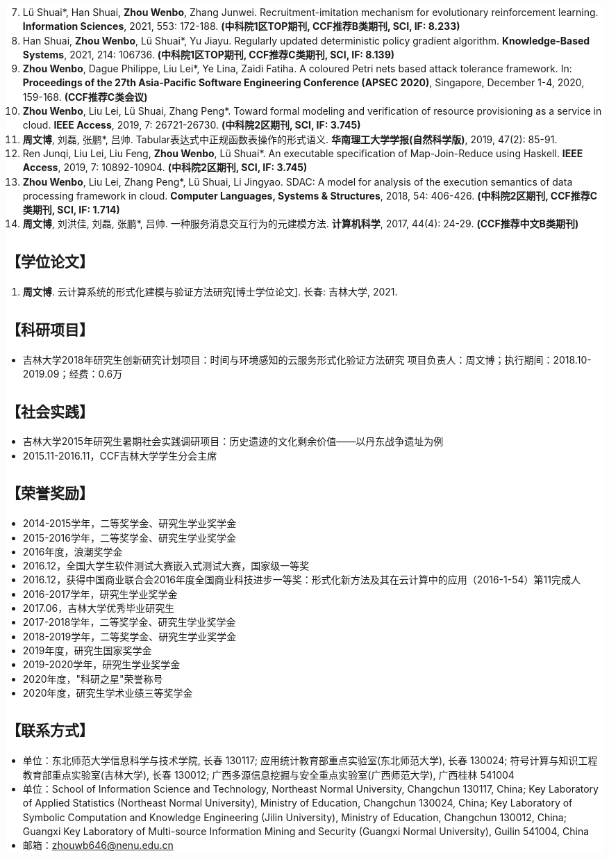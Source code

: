 7. Lü Shuai*, Han Shuai, **Zhou Wenbo**, Zhang Junwei. Recruitment-imitation mechanism for evolutionary reinforcement learning. **Information Sciences**, 2021, 553: 172-188. **(中科院1区TOP期刊, CCF推荐B类期刊, SCI, IF: 8.233)**
8. Han Shuai, **Zhou Wenbo**, Lü Shuai*, Yu Jiayu. Regularly updated deterministic policy gradient algorithm. **Knowledge-Based Systems**, 2021, 214: 106736. **(中科院1区TOP期刊, CCF推荐C类期刊, SCI, IF: 8.139)**
9. **Zhou Wenbo**, Dague Philippe, Liu Lei*, Ye Lina, Zaidi Fatiha. A coloured Petri nets based attack tolerance framework. In: **Proceedings of the 27th Asia-Pacific Software Engineering Conference (APSEC 2020)**, Singapore, December 1-4, 2020, 159-168. **(CCF推荐C类会议)**
10. **Zhou Wenbo**, Liu Lei, Lü Shuai, Zhang Peng*. Toward formal modeling and verification of resource provisioning as a service in cloud. **IEEE Access**, 2019, 7: 26721-26730. **(中科院2区期刊, SCI, IF: 3.745)**
11. **周文博**, 刘磊, 张鹏*, 吕帅. Tabular表达式中正规函数表操作的形式语义. **华南理工大学学报(自然科学版)**, 2019, 47(2): 85-91.
12. Ren Junqi, Liu Lei, Liu Feng, **Zhou Wenbo**, Lü Shuai*. An executable specification of Map-Join-Reduce using Haskell. **IEEE Access**, 2019, 7: 10892-10904. **(中科院2区期刊, SCI, IF: 3.745)**
13. **Zhou Wenbo**, Liu Lei, Zhang Peng*, Lü Shuai, Li Jingyao. SDAC: A model for analysis of the execution semantics of data processing framework in cloud. **Computer Languages, Systems & Structures**, 2018, 54: 406-426. **(中科院2区期刊, CCF推荐C类期刊, SCI, IF: 1.714)**
14. **周文博**, 刘洪佳, 刘磊, 张鹏*, 吕帅. 一种服务消息交互行为的元建模方法. **计算机科学**, 2017, 44(4): 24-29. **(CCF推荐中文B类期刊)**

## 【学位论文】
1. **周文博**. 云计算系统的形式化建模与验证方法研究[博士学位论文]. 长春: 吉林大学, 2021.

## 【科研项目】
- 吉林大学2018年研究生创新研究计划项目：时间与环境感知的云服务形式化验证方法研究
项目负责人：周文博；执行期间：2018.10-2019.09；经费：0.6万

## 【社会实践】
- 吉林大学2015年研究生暑期社会实践调研项目：历史遗迹的文化剩余价值——以丹东战争遗址为例
- 2015.11-2016.11，CCF吉林大学学生分会主席

## 【荣誉奖励】
- 2014-2015学年，二等奖学金、研究生学业奖学金
- 2015-2016学年，二等奖学金、研究生学业奖学金
- 2016年度，浪潮奖学金
- 2016.12，全国大学生软件测试大赛嵌入式测试大赛，国家级一等奖
- 2016.12，获得中国商业联合会2016年度全国商业科技进步一等奖：形式化新方法及其在云计算中的应用（2016-1-54）第11完成人
- 2016-2017学年，研究生学业奖学金
- 2017.06，吉林大学优秀毕业研究生
- 2017-2018学年，二等奖学金、研究生学业奖学金
- 2018-2019学年，二等奖学金、研究生学业奖学金
- 2019年度，研究生国家奖学金
- 2019-2020学年，研究生学业奖学金
- 2020年度，"科研之星"荣誉称号
- 2020年度，研究生学术业绩三等奖学金

## 【联系方式】
- 单位：东北师范大学信息科学与技术学院, 长春 130117; 应用统计教育部重点实验室(东北师范大学), 长春 130024; 符号计算与知识工程教育部重点实验室(吉林大学), 长春 130012; 广西多源信息挖掘与安全重点实验室(广西师范大学), 广西桂林 541004
- 单位：School of Information Science and Technology, Northeast Normal University, Changchun 130117, China; Key Laboratory of Applied Statistics (Northeast Normal University), Ministry of Education, Changchun 130024, China; Key Laboratory of Symbolic Computation and Knowledge Engineering (Jilin University), Ministry of Education, Changchun 130012, China; Guangxi Key Laboratory of Multi-source Information Mining and Security (Guangxi Normal University), Guilin 541004, China
- 邮箱：zhouwb646@nenu.edu.cn
